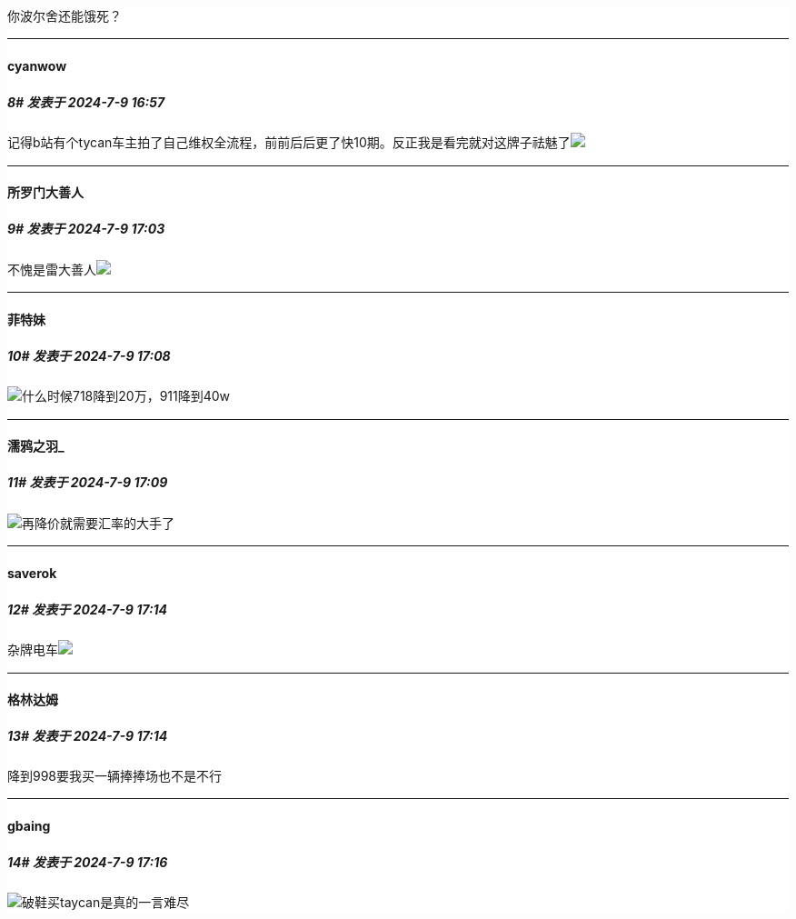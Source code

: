 你波尔舍还能饿死？

*****

####  cyanwow  
##### 8#       发表于 2024-7-9 16:57

记得b站有个tycan车主拍了自己维权全流程，前前后后更了快10期。反正我是看完就对这牌子祛魅了<img src="https://static.saraba1st.com/image/smiley/face2017/067.png" referrerpolicy="no-referrer">

*****

####  所罗门大善人  
##### 9#       发表于 2024-7-9 17:03

不愧是雷大善人<img src="https://static.saraba1st.com/image/smiley/face2017/053.png" referrerpolicy="no-referrer">

*****

####  菲特妹  
##### 10#       发表于 2024-7-9 17:08

<img src="https://static.saraba1st.com/image/smiley/face2017/067.png" referrerpolicy="no-referrer">什么时候718降到20万，911降到40w

*****

####  濡鸦之羽_  
##### 11#       发表于 2024-7-9 17:09

<img src="https://static.saraba1st.com/image/smiley/face2017/025.png" referrerpolicy="no-referrer">再降价就需要汇率的大手了

*****

####  saverok  
##### 12#       发表于 2024-7-9 17:14

杂牌电车<img src="https://static.saraba1st.com/image/smiley/face2017/049.png" referrerpolicy="no-referrer">

*****

####  格林达姆  
##### 13#       发表于 2024-7-9 17:14

降到998要我买一辆捧捧场也不是不行

*****

####  gbaing  
##### 14#       发表于 2024-7-9 17:16

<img src="https://static.saraba1st.com/image/smiley/face2017/001.png" referrerpolicy="no-referrer">破鞋买taycan是真的一言难尽

